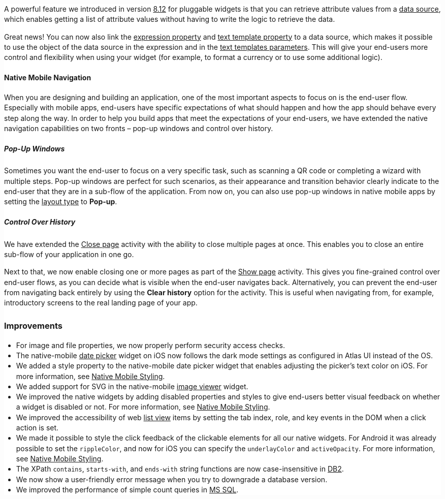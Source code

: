 A powerful feature we introduced in version [8.12](/releasenotes/studio-pro/8.12/#retrieving-attribute-values-from-a-data-source-for-pluggable-widgets) for pluggable widgets is that you can retrieve attribute values from a [data source](/apidocs-mxsdk/apidocs/property-types-pluggable-widgets-8/#datasource), which enables getting a list of attribute values without having to write the logic to retrieve the data.

Great news! You can now also link the [expression property](/apidocs-mxsdk/apidocs/property-types-pluggable-widgets-8/#expression) and [text template property](/apidocs-mxsdk/apidocs/property-types-pluggable-widgets-8/#texttemplate) to a data source, which makes it possible to use the object of the data source in the expression and in the [text templates parameters](/refguide8/text/#parameters). This will give your end-users more control and flexibility when using your widget (for example, to format a currency or to use some additional logic).

#### Native Mobile Navigation

When you are designing and building an application, one of the most important aspects to focus on is the end-user flow. Especially with mobile apps, end-users have specific expectations of what should happen and how the app should behave every step along the way. In order to help you build apps that meet the expectations of your end-users, we have extended the native navigation capabilities on two fronts – pop-up windows and control over history.

##### Pop-Up Windows

Sometimes you want the end-user to focus on a very specific task, such as scanning a QR code or completing a wizard with multiple steps. Pop-up windows are perfect for such scenarios, as their appearance and transition behavior clearly indicate to the end-user that they are in a sub-flow of the application. From now on, you can also use pop-up windows in native mobile apps by setting the [layout type](/refguide8/layout/#layout-type) to **Pop-up**.

##### Control Over History

We have extended the [Close page](/refguide8/close-page/) activity with the ability to close multiple pages at once. This enables you to close an entire sub-flow of your application in one go.

Next to that, we now enable closing one or more pages as part of the [Show page](/refguide8/show-page/) activity. This gives you fine-grained control over end-user flows, as you can decide what is visible when the end-user navigates back. Alternatively, you can prevent the end-user from navigating back entirely by using the **Clear history** option for the activity. This is useful when navigating from, for example, introductory screens to the real landing page of your app.

### Improvements

* For image and file properties, we now properly perform security access checks.
* The native-mobile [date picker](/refguide8/date-picker/) widget on iOS now follows the dark mode settings as configured in Atlas UI instead of the OS.
* We added a style property to the native-mobile date picker widget that enables adjusting the picker’s text color on iOS. For more information, see [Native Mobile Styling](/refguide8/native-styling-refguide/).
* We added support for SVG in the native-mobile [image viewer](/refguide8/image-viewer/) widget.
* We improved the native widgets by adding disabled properties and styles to give end-users better visual feedback on whether a widget is disabled or not. For more information, see [Native Mobile Styling](/refguide8/native-styling-refguide/).
* We improved the accessibility of web [list view](/refguide8/list-view/) items by setting the tab index, role, and key events in the DOM when a click action is set.
* We made it possible to style the click feedback of the clickable elements for all our native widgets. For Android it was already possible to set the `rippleColor`, and now for iOS you can specify the `underlayColor` and `activeOpacity`. For more information, see [Native Mobile Styling](/refguide8/native-styling-refguide/).
* The XPath `contains`, `starts-with`, and `ends-with` string functions are now case-insensitive in [DB2](/refguide8/db2/).
* We now show a user-friendly error message when you try to downgrade a database version.
* We improved the performance of simple count queries in [MS SQL](/developerportal/deploy/mendix-on-windows-microsoft-sql-server/).
